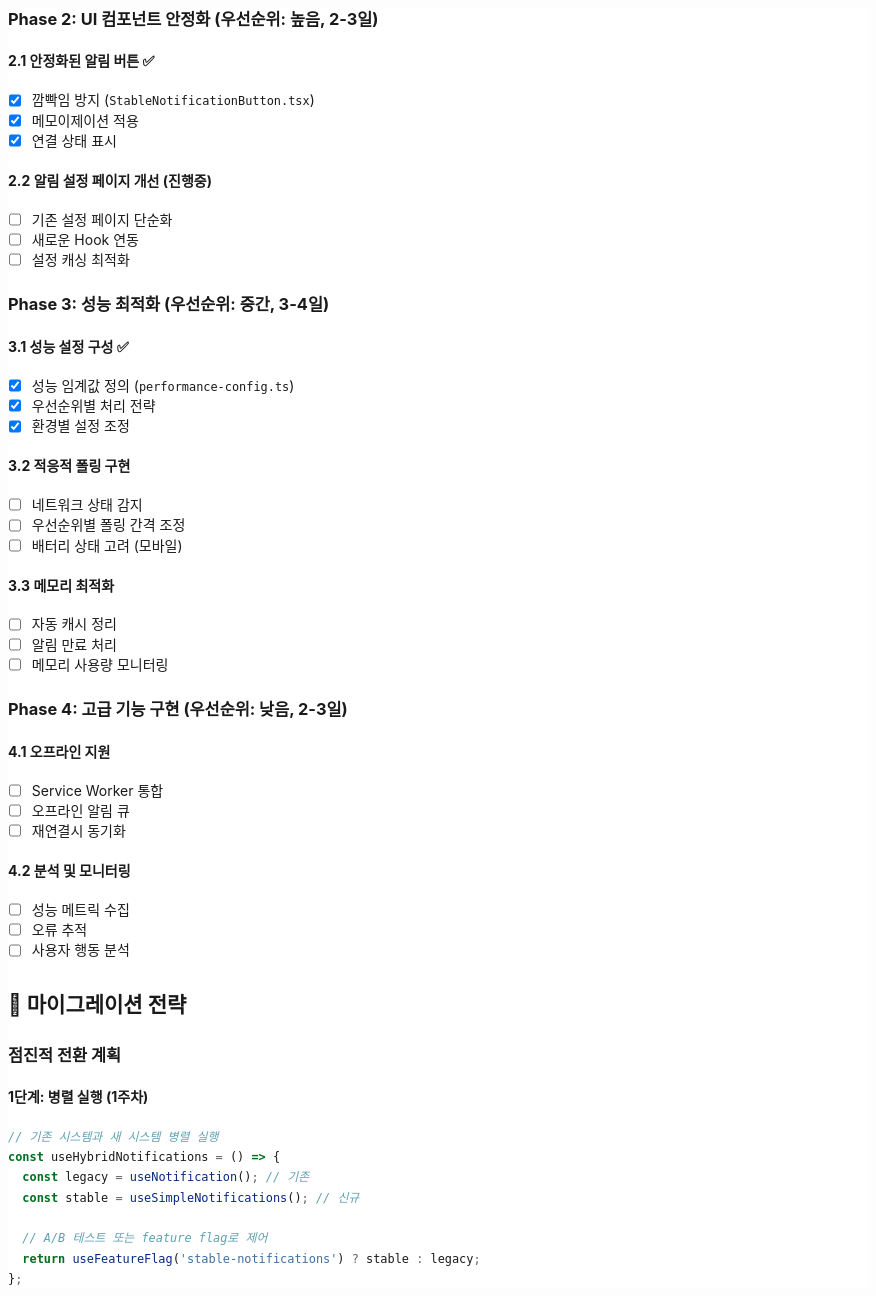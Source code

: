 ### Phase 2: UI 컴포넌트 안정화 (우선순위: 높음, 2-3일)

#### 2.1 안정화된 알림 버튼 ✅
- [x] 깜빡임 방지 (`StableNotificationButton.tsx`)
- [x] 메모이제이션 적용
- [x] 연결 상태 표시

#### 2.2 알림 설정 페이지 개선 (진행중)
- [ ] 기존 설정 페이지 단순화
- [ ] 새로운 Hook 연동
- [ ] 설정 캐싱 최적화

### Phase 3: 성능 최적화 (우선순위: 중간, 3-4일)

#### 3.1 성능 설정 구성 ✅
- [x] 성능 임계값 정의 (`performance-config.ts`)
- [x] 우선순위별 처리 전략
- [x] 환경별 설정 조정

#### 3.2 적응적 폴링 구현
- [ ] 네트워크 상태 감지
- [ ] 우선순위별 폴링 간격 조정
- [ ] 배터리 상태 고려 (모바일)

#### 3.3 메모리 최적화
- [ ] 자동 캐시 정리
- [ ] 알림 만료 처리
- [ ] 메모리 사용량 모니터링

### Phase 4: 고급 기능 구현 (우선순위: 낮음, 2-3일)

#### 4.1 오프라인 지원
- [ ] Service Worker 통합
- [ ] 오프라인 알림 큐
- [ ] 재연결시 동기화

#### 4.2 분석 및 모니터링
- [ ] 성능 메트릭 수집
- [ ] 오류 추적
- [ ] 사용자 행동 분석

## 🔄 마이그레이션 전략

### 점진적 전환 계획

#### 1단계: 병렬 실행 (1주차)
```typescript
// 기존 시스템과 새 시스템 병렬 실행
const useHybridNotifications = () => {
  const legacy = useNotification(); // 기존
  const stable = useSimpleNotifications(); // 신규

  // A/B 테스트 또는 feature flag로 제어
  return useFeatureFlag('stable-notifications') ? stable : legacy;
};
```
